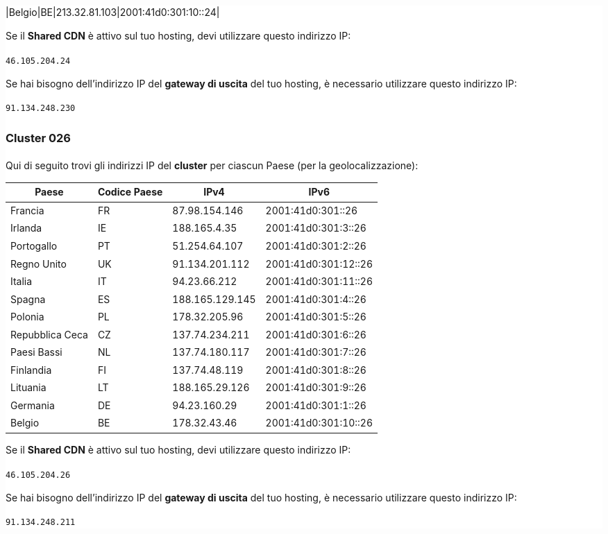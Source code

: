 |Belgio|BE|213.32.81.103|2001:41d0:301:10::24|

Se il **Shared CDN** è attivo sul tuo hosting, devi utilizzare questo indirizzo IP:

```bash
46.105.204.24
```

Se hai bisogno dell’indirizzo IP del **gateway di uscita** del tuo hosting, è necessario utilizzare questo indirizzo IP:

```bash
91.134.248.230
```

### Cluster 026

Qui di seguito trovi gli indirizzi IP del **cluster** per ciascun Paese (per la geolocalizzazione):

|Paese|Codice Paese|IPv4|IPv6|
|---|---|----|---|
|Francia|FR|87.98.154.146|2001:41d0:301::26|
|Irlanda|IE|188.165.4.35|2001:41d0:301:3::26|
|Portogallo|PT|51.254.64.107|2001:41d0:301:2::26|
|Regno Unito|UK|91.134.201.112|2001:41d0:301:12::26|
|Italia|IT|94.23.66.212|2001:41d0:301:11::26|
|Spagna|ES|188.165.129.145|2001:41d0:301:4::26|
|Polonia|PL|178.32.205.96|2001:41d0:301:5::26|
|Repubblica Ceca|CZ|137.74.234.211|2001:41d0:301:6::26|
|Paesi Bassi|NL|137.74.180.117|2001:41d0:301:7::26|
|Finlandia|FI|137.74.48.119|2001:41d0:301:8::26|
|Lituania|LT|188.165.29.126|2001:41d0:301:9::26|
|Germania|DE|94.23.160.29|2001:41d0:301:1::26|
|Belgio|BE|178.32.43.46|2001:41d0:301:10::26|

Se il **Shared CDN** è attivo sul tuo hosting, devi utilizzare questo indirizzo IP:

```bash
46.105.204.26
```

Se hai bisogno dell’indirizzo IP del **gateway di uscita** del tuo hosting, è necessario utilizzare questo indirizzo IP:

```bash
91.134.248.211
```
